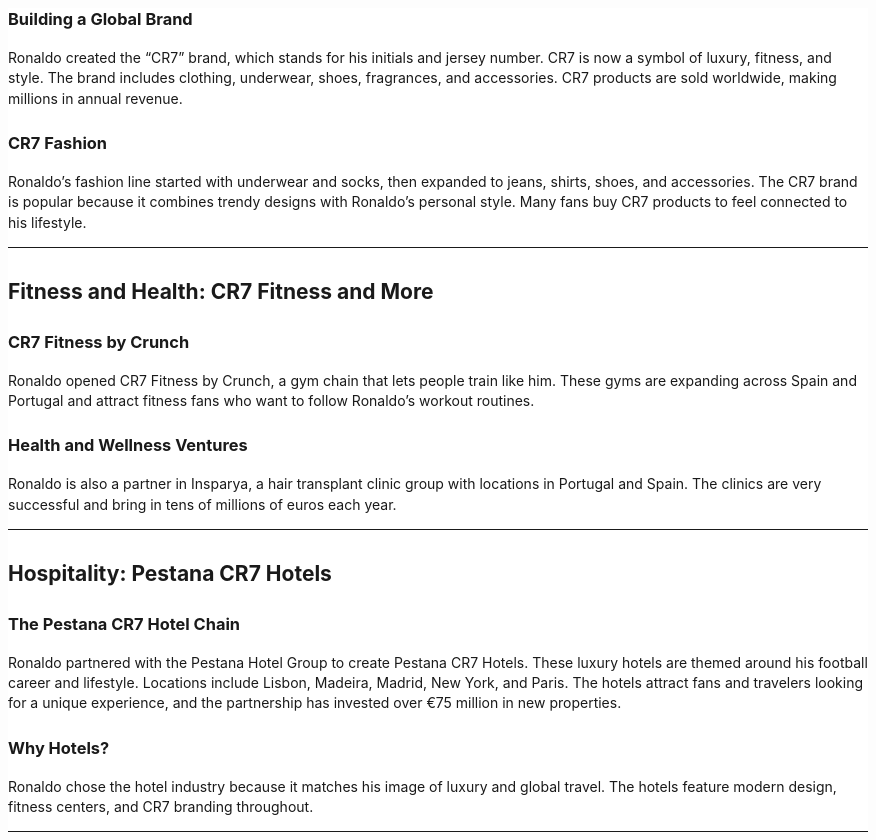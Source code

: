 ### Building a Global Brand

Ronaldo created the “CR7” brand, which stands for his initials and jersey number. CR7 is now a symbol of luxury, fitness, and style. The brand includes clothing, underwear, shoes, fragrances, and accessories. CR7 products are sold worldwide, making millions in annual revenue.

### CR7 Fashion

Ronaldo’s fashion line started with underwear and socks, then expanded to jeans, shirts, shoes, and accessories. The CR7 brand is popular because it combines trendy designs with Ronaldo’s personal style. Many fans buy CR7 products to feel connected to his lifestyle.

---

## Fitness and Health: CR7 Fitness and More

<ins class="adsbygoogle"
     style="display:block"
     data-ad-client="ca-pub-2784742237479601"
     data-ad-slot="3760872290"
     data-ad-format="auto"
     data-full-width-responsive="true"></ins>
<script>
     (adsbygoogle = window.adsbygoogle || []).push({});
</script>

### CR7 Fitness by Crunch

Ronaldo opened CR7 Fitness by Crunch, a gym chain that lets people train like him. These gyms are expanding across Spain and Portugal and attract fitness fans who want to follow Ronaldo’s workout routines.

### Health and Wellness Ventures

Ronaldo is also a partner in Insparya, a hair transplant clinic group with locations in Portugal and Spain. The clinics are very successful and bring in tens of millions of euros each year.

---

## Hospitality: Pestana CR7 Hotels

### The Pestana CR7 Hotel Chain

Ronaldo partnered with the Pestana Hotel Group to create Pestana CR7 Hotels. These luxury hotels are themed around his football career and lifestyle. Locations include Lisbon, Madeira, Madrid, New York, and Paris. The hotels attract fans and travelers looking for a unique experience, and the partnership has invested over €75 million in new properties.

### Why Hotels?

Ronaldo chose the hotel industry because it matches his image of luxury and global travel. The hotels feature modern design, fitness centers, and CR7 branding throughout.

---